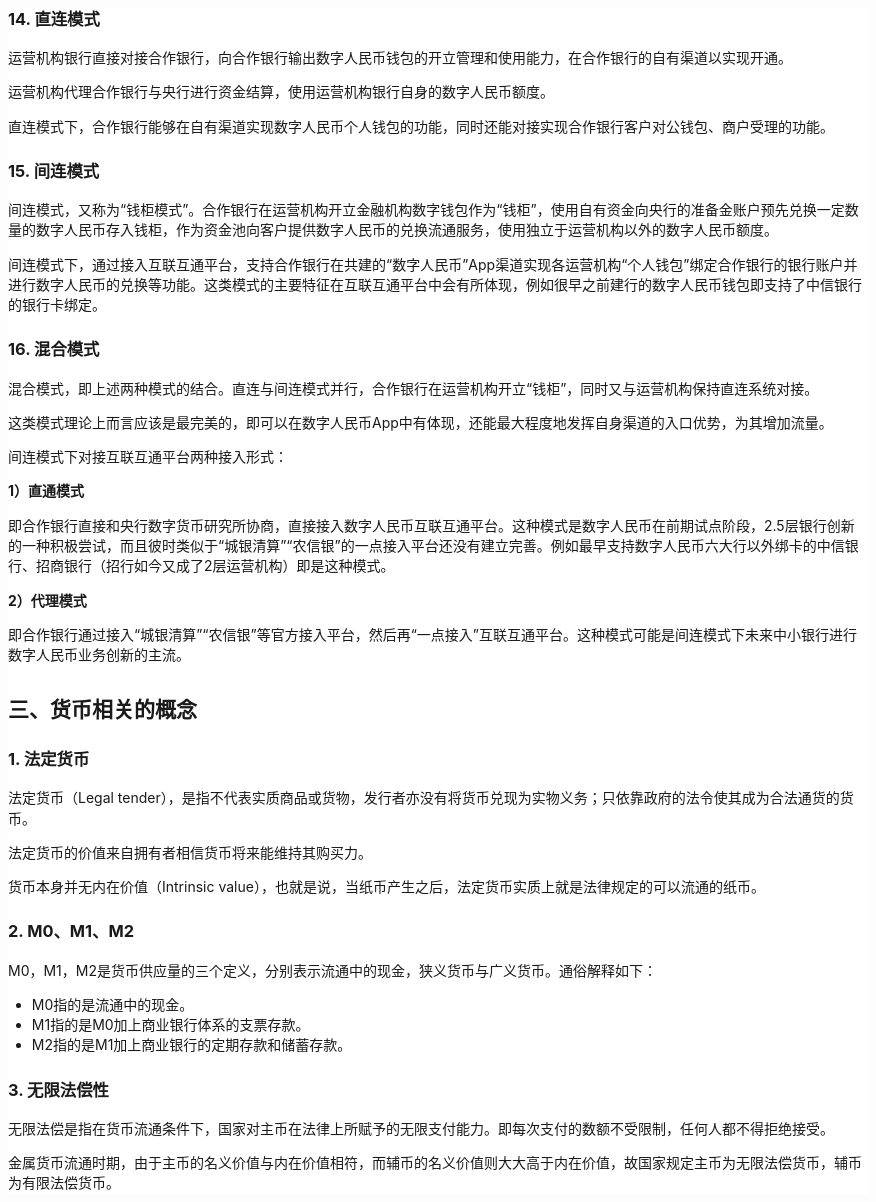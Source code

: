 ### 14\. 直连模式

运营机构银行直接对接合作银行，向合作银行输出数字人民币钱包的开立管理和使用能力，在合作银行的自有渠道以实现开通。

运营机构代理合作银行与央行进行资金结算，使用运营机构银行自身的数字人民币额度。

直连模式下，合作银行能够在自有渠道实现数字人民币个人钱包的功能，同时还能对接实现合作银行客户对公钱包、商户受理的功能。

### 15\. 间连模式

间连模式，又称为“钱柜模式”。合作银行在运营机构开立金融机构数字钱包作为“钱柜”，使用自有资金向央行的准备金账户预先兑换一定数量的数字人民币存入钱柜，作为资金池向客户提供数字人民币的兑换流通服务，使用独立于运营机构以外的数字人民币额度。

间连模式下，通过接入互联互通平台，支持合作银行在共建的“数字人民币”App渠道实现各运营机构“个人钱包”绑定合作银行的银行账户并进行数字人民币的兑换等功能。这类模式的主要特征在互联互通平台中会有所体现，例如很早之前建行的数字人民币钱包即支持了中信银行的银行卡绑定。

### 16\. 混合模式

混合模式，即上述两种模式的结合。直连与间连模式并行，合作银行在运营机构开立“钱柜”，同时又与运营机构保持直连系统对接。

这类模式理论上而言应该是最完美的，即可以在数字人民币App中有体现，还能最大程度地发挥自身渠道的入口优势，为其增加流量。

间连模式下对接互联互通平台两种接入形式：

**1）直通模式**

即合作银行直接和央行数字货币研究所协商，直接接入数字人民币互联互通平台。这种模式是数字人民币在前期试点阶段，2.5层银行创新的一种积极尝试，而且彼时类似于“城银清算”“农信银”的一点接入平台还没有建立完善。例如最早支持数字人民币六大行以外绑卡的中信银行、招商银行（招行如今又成了2层运营机构）即是这种模式。

**2）代理模式**

即合作银行通过接入“城银清算”“农信银”等官方接入平台，然后再“一点接入”互联互通平台。这种模式可能是间连模式下未来中小银行进行数字人民币业务创新的主流。

## 三、货币相关的概念

### 1\. 法定货币

法定货币（Legal tender），是指不代表实质商品或货物，发行者亦没有将货币兑现为实物义务；只依靠政府的法令使其成为合法通货的货币。

法定货币的价值来自拥有者相信货币将来能维持其购买力。

货币本身并无内在价值（Intrinsic value），也就是说，当纸币产生之后，法定货币实质上就是法律规定的可以流通的纸币。

### 2\. M0、M1、M2

M0，M1，M2是货币供应量的三个定义，分别表示流通中的现金，狭义货币与广义货币。通俗解释如下：

*   M0指的是流通中的现金。
*   M1指的是M0加上商业银行体系的支票存款。
*   M2指的是M1加上商业银行的定期存款和储蓄存款。

### 3\. 无限法偿性

无限法偿是指在货币流通条件下，国家对主币在法律上所赋予的无限支付能力。即每次支付的数额不受限制，任何人都不得拒绝接受。

金属货币流通时期，由于主币的名义价值与内在价值相符，而辅币的名义价值则大大高于内在价值，故国家规定主币为无限法偿货币，辅币为有限法偿货币。
